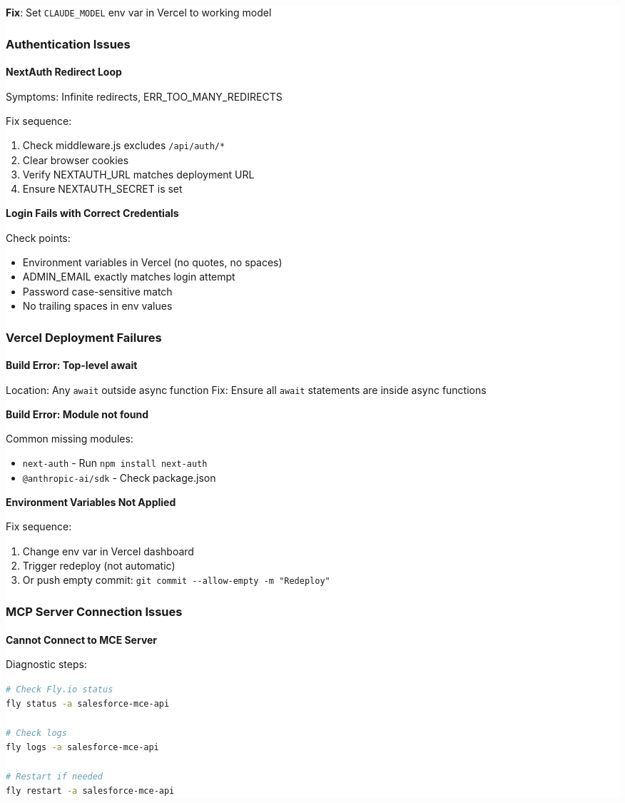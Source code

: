 **Fix**: Set `CLAUDE_MODEL` env var in Vercel to working model

### Authentication Issues

**NextAuth Redirect Loop**

Symptoms: Infinite redirects, ERR_TOO_MANY_REDIRECTS

Fix sequence:
1. Check middleware.js excludes `/api/auth/*`
2. Clear browser cookies
3. Verify NEXTAUTH_URL matches deployment URL
4. Ensure NEXTAUTH_SECRET is set

**Login Fails with Correct Credentials**

Check points:
- Environment variables in Vercel (no quotes, no spaces)
- ADMIN_EMAIL exactly matches login attempt
- Password case-sensitive match
- No trailing spaces in env values

### Vercel Deployment Failures

**Build Error: Top-level await**

Location: Any `await` outside async function
Fix: Ensure all `await` statements are inside async functions

**Build Error: Module not found**

Common missing modules:
- `next-auth` - Run `npm install next-auth`
- `@anthropic-ai/sdk` - Check package.json

**Environment Variables Not Applied**

Fix sequence:
1. Change env var in Vercel dashboard
2. Trigger redeploy (not automatic)
3. Or push empty commit: `git commit --allow-empty -m "Redeploy"`

### MCP Server Connection Issues

**Cannot Connect to MCE Server**

Diagnostic steps:
```bash
# Check Fly.io status
fly status -a salesforce-mce-api

# Check logs
fly logs -a salesforce-mce-api

# Restart if needed
fly restart -a salesforce-mce-api
```
